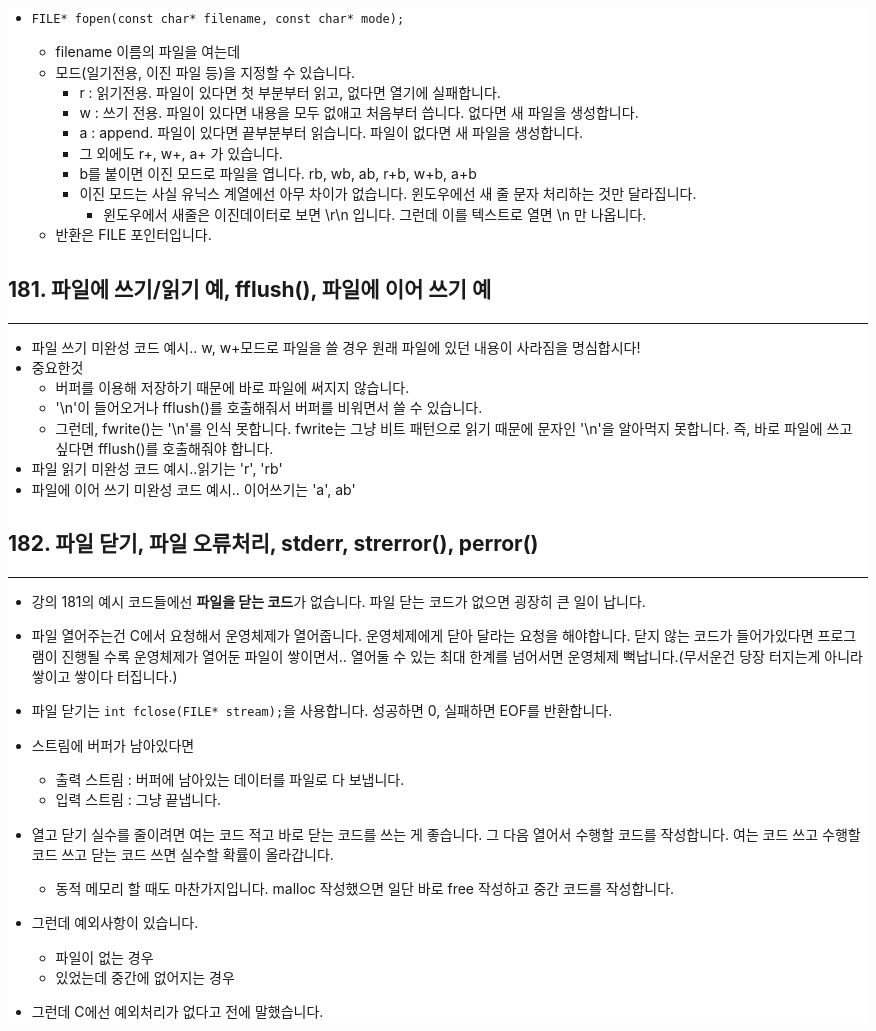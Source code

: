 - `FILE* fopen(const char* filename, const char* mode);`

  - filename 이름의 파일을 여는데
  - 모드(일기전용, 이진 파일 등)을 지정할 수 있습니다.
    - r : 읽기전용. 파일이 있다면 첫 부분부터 읽고, 없다면 열기에 실패합니다.
    - w : 쓰기 전용. 파일이 있다면 내용을 모두 없애고 처음부터 씁니다. 없다면 새 파일을 생성합니다.
    - a : append. 파일이 있다면 끝부분부터 읽습니다. 파일이 없다면 새 파일을 생성합니다.
    - 그 외에도 r+, w+, a+ 가 있습니다.
    - b를 붙이면 이진 모드로 파일을 엽니다. rb, wb, ab, r+b, w+b, a+b
    - 이진 모드는 사실 유닉스 계열에선 아무 차이가 없습니다. 윈도우에선 새 줄 문자 처리하는 것만 달라집니다.
      - 윈도우에서 새줄은 이진데이터로 보면 \\r\\n 입니다. 그런데 이를 텍스트로 열면 \\n 만 나옵니다.
  - 반환은 FILE 포인터입니다.



## 181. 파일에 쓰기/읽기 예, fflush(), 파일에 이어 쓰기 예

---

- 파일 쓰기 미완성 코드 예시.. w, w+모드로 파일을 쓸 경우 원래 파일에 있던 내용이 사라짐을 명심합시다!
- 중요한것
  - 버퍼를 이용해 저장하기 때문에 바로 파일에 써지지 않습니다.
  - '\\n'이 들어오거나 fflush()를 호출해줘서 버퍼를 비워면서 쓸 수 있습니다.
  - 그런데, fwrite()는 '\\n'를 인식 못합니다. fwrite는 그냥 비트 패턴으로 읽기 때문에 문자인 '\\n'을 알아먹지 못합니다. 즉, 바로 파일에 쓰고 싶다면 fflush()를 호출해줘야 합니다.
- 파일 읽기 미완성 코드 예시..읽기는 'r', 'rb'
- 파일에 이어 쓰기 미완성 코드 예시.. 이어쓰기는 'a', ab'



## 182. 파일 닫기, 파일 오류처리, stderr, strerror(), perror()

---

- 강의 181의 예시 코드들에선 **파일을 닫는 코드**가 없습니다. 파일 닫는 코드가 없으면 굉장히 큰 일이 납니다.

- 파일 열어주는건 C에서 요청해서 운영체제가 열어줍니다. 운영체제에게 닫아 달라는 요청을 해야합니다. 닫지 않는 코드가 들어가있다면 프로그램이 진행될 수록 운영체제가 열어둔 파일이 쌓이면서.. 열어둘 수 있는 최대 한계를 넘어서면 운영체제 뻑납니다.(무서운건 당장 터지는게 아니라 쌓이고 쌓이다 터집니다.)

- 파일 닫기는 `int fclose(FILE* stream);`을 사용합니다. 성공하면 0, 실패하면 EOF를 반환합니다.

- 스트림에 버퍼가 남아있다면

  - 출력 스트림 : 버퍼에 남아있는 데이터를 파일로 다 보냅니다.
  - 입력 스트림 : 그냥 끝냅니다.

- 열고 닫기 실수를 줄이려면 여는 코드 적고 바로 닫는 코드를 쓰는 게 좋습니다. 그 다음 열어서 수행할 코드를 작성합니다. 여는 코드 쓰고 수행할 코드 쓰고 닫는 코드 쓰면 실수할 확률이 올라갑니다.

  - 동적 메모리 할 때도 마찬가지입니다. malloc 작성했으면 일단 바로 free 작성하고 중간 코드를 작성합니다.

- 그런데 예외사항이 있습니다.

  - 파일이 없는 경우
  - 있었는데 중간에 없어지는 경우

- 그런데 C에선 예외처리가 없다고 전에 말했습니다.
